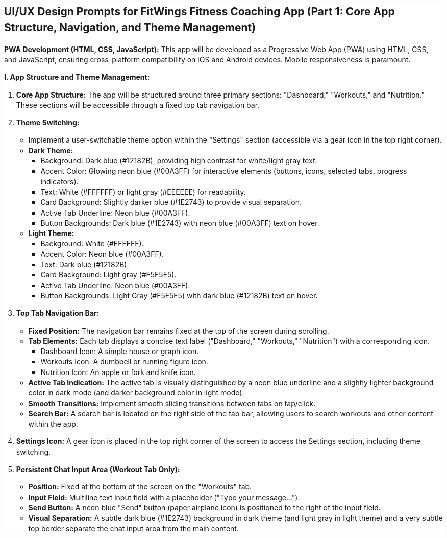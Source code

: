 ## UI/UX Design Prompts for FitWings Fitness Coaching App (Part 1: Core App Structure, Navigation, and Theme Management)

**PWA Development (HTML, CSS, JavaScript):** This app will be developed as a Progressive Web App (PWA) using HTML, CSS, and JavaScript, ensuring cross-platform compatibility on iOS and Android devices. Mobile responsiveness is paramount.

**I. App Structure and Theme Management:**

1.  **Core App Structure:** The app will be structured around three primary sections: "Dashboard," "Workouts," and "Nutrition." These sections will be accessible through a fixed top tab navigation bar.

2.  **Theme Switching:**
    *   Implement a user-switchable theme option within the "Settings" section (accessible via a gear icon in the top right corner).
    *   **Dark Theme:**
        *   Background: Dark blue (#12182B), providing high contrast for white/light gray text.
        *   Accent Color: Glowing neon blue (#00A3FF) for interactive elements (buttons, icons, selected tabs, progress indicators).
        *   Text: White (#FFFFFF) or light gray (#EEEEEE) for readability.
        *   Card Background: Slightly darker blue (#1E2743) to provide visual separation.
        *   Active Tab Underline: Neon blue (#00A3FF).
        *   Button Backgrounds: Dark blue (#1E2743) with neon blue (#00A3FF) text on hover.
    *   **Light Theme:**
        *   Background: White (#FFFFFF).
        *   Accent Color: Neon blue (#00A3FF).
        *   Text: Dark blue (#12182B).
        *   Card Background: Light gray (#F5F5F5).
        *   Active Tab Underline: Neon blue (#00A3FF).
        *   Button Backgrounds: Light Gray (#F5F5F5) with dark blue (#12182B) text on hover.

3.  **Top Tab Navigation Bar:**
    *   **Fixed Position:** The navigation bar remains fixed at the top of the screen during scrolling.
    *   **Tab Elements:** Each tab displays a concise text label ("Dashboard," "Workouts," "Nutrition") with a corresponding icon.
        *   Dashboard Icon: A simple house or graph icon.
        *   Workouts Icon: A dumbbell or running figure icon.
        *   Nutrition Icon: An apple or fork and knife icon.
    *   **Active Tab Indication:** The active tab is visually distinguished by a neon blue underline and a slightly lighter background color in dark mode (and darker background color in light mode).
    *   **Smooth Transitions:** Implement smooth sliding transitions between tabs on tap/click.
    *   **Search Bar:** A search bar is located on the right side of the tab bar, allowing users to search workouts and other content within the app.

4.  **Settings Icon:** A gear icon is placed in the top right corner of the screen to access the Settings section, including theme switching.

5.  **Persistent Chat Input Area (Workout Tab Only):**
    *   **Position:** Fixed at the bottom of the screen on the "Workouts" tab.
    *   **Input Field:** Multiline text input field with a placeholder ("Type your message...").
    *   **Send Button:** A neon blue "Send" button (paper airplane icon) is positioned to the right of the input field.
    *   **Visual Separation:** A subtle dark blue (#1E2743) background in dark theme (and light gray in light theme) and a very subtle top border separate the chat input area from the main content.
